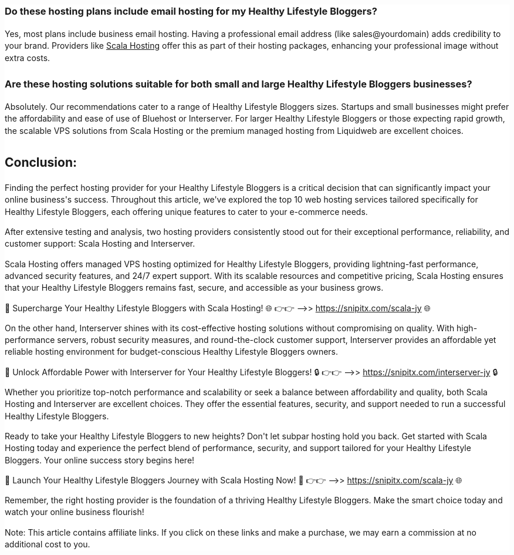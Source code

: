 ### Do these hosting plans include email hosting for my Healthy Lifestyle Bloggers? 
Yes, most plans include business email hosting. Having a professional email address (like sales@yourdomain) adds credibility to your brand. Providers like [Scala Hosting](https://snipitx.com/scala-jy) offer this as part of their hosting packages, enhancing your professional image without extra costs.

### Are these hosting solutions suitable for both small and large Healthy Lifestyle Bloggers businesses? 
Absolutely. Our recommendations cater to a range of Healthy Lifestyle Bloggers sizes. Startups and small businesses might prefer the affordability and ease of use of Bluehost or Interserver. For larger Healthy Lifestyle Bloggers or those expecting rapid growth, the scalable VPS solutions from Scala Hosting or the premium managed hosting from Liquidweb are excellent choices.

## Conclusion:

Finding the perfect hosting provider for your Healthy Lifestyle Bloggers is a critical decision that can significantly impact your online business's success. Throughout this article, we've explored the top 10 web hosting services tailored specifically for Healthy Lifestyle Bloggers, each offering unique features to cater to your e-commerce needs.

After extensive testing and analysis, two hosting providers consistently stood out for their exceptional performance, reliability, and customer support: Scala Hosting and Interserver.

Scala Hosting offers managed VPS hosting optimized for Healthy Lifestyle Bloggers, providing lightning-fast performance, advanced security features, and 24/7 expert support. With its scalable resources and competitive pricing, Scala Hosting ensures that your Healthy Lifestyle Bloggers remains fast, secure, and accessible as your business grows.

🚀 Supercharge Your Healthy Lifestyle Bloggers with Scala Hosting! 🌐
👉👉 -->> https://snipitx.com/scala-jy 🌐

On the other hand, Interserver shines with its cost-effective hosting solutions without compromising on quality. With high-performance servers, robust security measures, and round-the-clock customer support, Interserver provides an affordable yet reliable hosting environment for budget-conscious Healthy Lifestyle Bloggers owners.

💸 Unlock Affordable Power with Interserver for Your Healthy Lifestyle Bloggers! 🔒
👉👉 -->> https://snipitx.com/interserver-jy 🔒

Whether you prioritize top-notch performance and scalability or seek a balance between affordability and quality, both Scala Hosting and Interserver are excellent choices. They offer the essential features, security, and support needed to run a successful Healthy Lifestyle Bloggers.

Ready to take your Healthy Lifestyle Bloggers to new heights? Don't let subpar hosting hold you back. Get started with Scala Hosting today and experience the perfect blend of performance, security, and support tailored for your Healthy Lifestyle Bloggers. Your online success story begins here!

🚀 Launch Your Healthy Lifestyle Bloggers Journey with Scala Hosting Now! 🌟
👉👉 -->> https://snipitx.com/scala-jy 🌐

Remember, the right hosting provider is the foundation of a thriving Healthy Lifestyle Bloggers. Make the smart choice today and watch your online business flourish!

Note: This article contains affiliate links. If you click on these links and make a purchase, we may earn a commission at no additional cost to you.